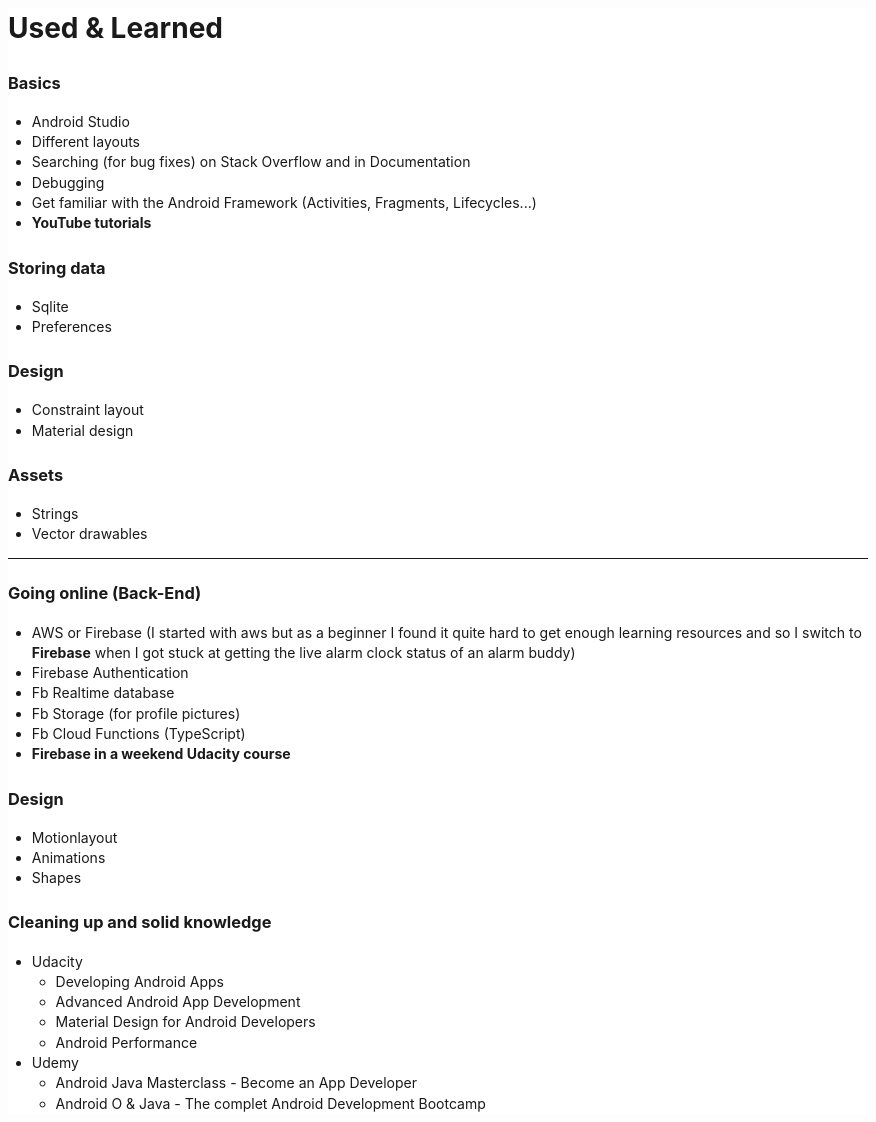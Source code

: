 
# Used & Learned
 ### Basics
  * Android Studio
  * Different layouts
  * Searching (for bug fixes) on Stack Overflow and in Documentation
  * Debugging
  * Get familiar with the Android Framework (Activities, Fragments, Lifecycles...)
  * __YouTube tutorials__
  
 ### Storing data
  * Sqlite
  * Preferences
  
 ### Design
  * Constraint layout
  * Material design
 
 ### Assets
  * Strings
  * Vector drawables
  
  - - - -
  
 ### Going online (Back-End)
  * AWS or Firebase (I started with aws but as a beginner I found it quite hard to get enough learning resources and so I switch to
  __Firebase__ when I got stuck at getting the live alarm clock status of an alarm buddy)
  * Firebase Authentication
  * Fb Realtime database
  * Fb Storage (for profile pictures)
  * Fb Cloud Functions (TypeScript)
  * __Firebase in a weekend Udacity course__
  
 ### Design
  * Motionlayout
  * Animations
  * Shapes
  
 ### Cleaning up and solid knowledge
  * Udacity
    * Developing Android Apps
    * Advanced Android App Development
    * Material Design for Android Developers
    * Android Performance
  * Udemy
    * Android Java Masterclass - Become an App Developer
    * Android O & Java - The complet Android Development Bootcamp
   